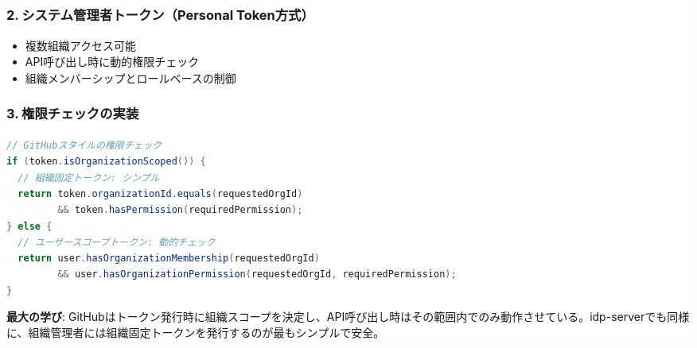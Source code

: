 ### 2. **システム管理者トークン**（Personal Token方式）
- 複数組織アクセス可能
- API呼び出し時に動的権限チェック
- 組織メンバーシップとロールベースの制御

### 3. **権限チェックの実装**
```java
// GitHubスタイルの権限チェック
if (token.isOrganizationScoped()) {
  // 組織固定トークン: シンプル
  return token.organizationId.equals(requestedOrgId)
         && token.hasPermission(requiredPermission);
} else {
  // ユーザースコープトークン: 動的チェック
  return user.hasOrganizationMembership(requestedOrgId)
         && user.hasOrganizationPermission(requestedOrgId, requiredPermission);
}
```

**最大の学び**: GitHubはトークン発行時に組織スコープを決定し、API呼び出し時はその範囲内でのみ動作させている。idp-serverでも同様に、組織管理者には組織固定トークンを発行するのが最もシンプルで安全。
